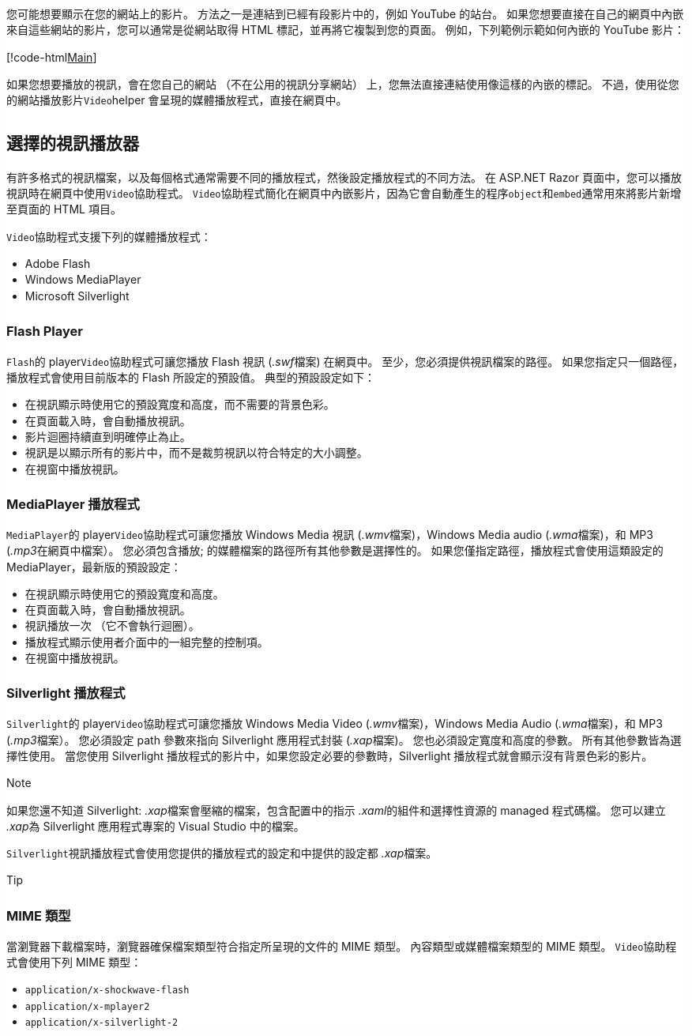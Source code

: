 您可能想要顯示在您的網站上的影片。 方法之一是連結到已經有段影片中的，例如 YouTube 的站台。 如果您想要直接在自己的網頁中內嵌來自這些網站的影片，您可以通常是從網站取得 HTML 標記，並再將它複製到您的頁面。 例如，下列範例示範如何內嵌的 YouTube 影片：

[!code-html[Main](10-working-with-video/samples/sample1.html?highlight=10-14)]

如果您想要播放的視訊，會在您自己的網站 （不在公用的視訊分享網站） 上，您無法直接連結使用像這樣的內嵌的標記。 不過，使用從您的網站播放影片`Video`helper 會呈現的媒體播放程式，直接在網頁中。

<a id="Choosing_a_Video_Player"></a>
## <a name="choosing-a-video-player"></a>選擇的視訊播放器

有許多格式的視訊檔案，以及每個格式通常需要不同的播放程式，然後設定播放程式的不同方法。 在 ASP.NET Razor 頁面中，您可以播放視訊時在網頁中使用`Video`協助程式。 `Video`協助程式簡化在網頁中內嵌影片，因為它會自動產生的程序`object`和`embed`通常用來將影片新增至頁面的 HTML 項目。

`Video`協助程式支援下列的媒體播放程式：

- Adobe Flash
- Windows MediaPlayer
- Microsoft Silverlight

### <a name="the-flash-player"></a>Flash Player

`Flash`的 player`Video`協助程式可讓您播放 Flash 視訊 (*.swf*檔案) 在網頁中。 至少，您必須提供視訊檔案的路徑。 如果您指定只一個路徑，播放程式會使用目前版本的 Flash 所設定的預設值。 典型的預設設定如下：

- 在視訊顯示時使用它的預設寬度和高度，而不需要的背景色彩。
- 在頁面載入時，會自動播放視訊。
- 影片迴圈持續直到明確停止為止。
- 視訊是以顯示所有的影片中，而不是裁剪視訊以符合特定的大小調整。
- 在視窗中播放視訊。

### <a name="the-mediaplayer-player"></a>MediaPlayer 播放程式

`MediaPlayer`的 player`Video`協助程式可讓您播放 Windows Media 視訊 (*.wmv*檔案)，Windows Media audio (*.wma*檔案)，和 MP3 (*.mp3*在網頁中檔案）。 您必須包含播放; 的媒體檔案的路徑所有其他參數是選擇性的。 如果您僅指定路徑，播放程式會使用這類設定的 MediaPlayer，最新版的預設設定：

- 在視訊顯示時使用它的預設寬度和高度。
- 在頁面載入時，會自動播放視訊。
- 視訊播放一次 （它不會執行迴圈）。
- 播放程式顯示使用者介面中的一組完整的控制項。
- 在視窗中播放視訊。

### <a name="the-silverlight-player"></a>Silverlight 播放程式

`Silverlight`的 player`Video`協助程式可讓您播放 Windows Media Video (*.wmv*檔案)，Windows Media Audio (*.wma*檔案)，和 MP3 (*.mp3*檔案）。 您必須設定 path 參數來指向 Silverlight 應用程式封裝 (*.xap*檔案)。 您也必須設定寬度和高度的參數。 所有其他參數皆為選擇性使用。 當您使用 Silverlight 播放程式的影片中，如果您設定必要的參數時，Silverlight 播放程式就會顯示沒有背景色彩的影片。

> [!NOTE]
> 如果您還不知道 Silverlight: *.xap*檔案會壓縮的檔案，包含配置中的指示 *.xaml*的組件和選擇性資源的 managed 程式碼檔。 您可以建立 *.xap*為 Silverlight 應用程式專案的 Visual Studio 中的檔案。


`Silverlight`視訊播放程式會使用您提供的播放程式的設定和中提供的設定都 *.xap*檔案。

> [!TIP] 
> 
> <a id="SB_MimeTypes"></a>
> ### <a name="mime-types"></a>MIME 類型
> 
> 當瀏覽器下載檔案時，瀏覽器確保檔案類型符合指定所呈現的文件的 MIME 類型。 內容類型或媒體檔案類型的 MIME 類型。 `Video`協助程式會使用下列 MIME 類型：
> 
> - `application/x-shockwave-flash`
> - `application/x-mplayer2`
> - `application/x-silverlight-2`
